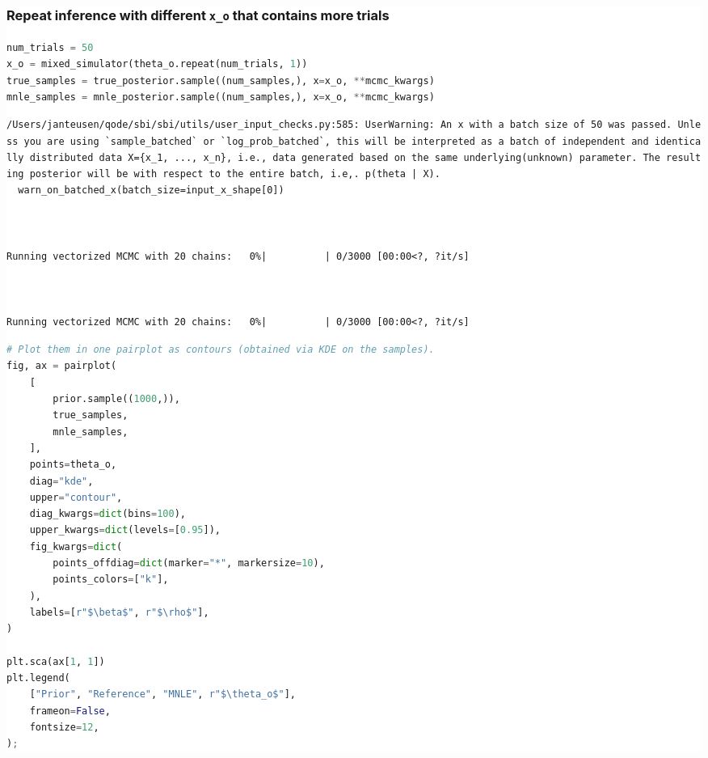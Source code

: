 
### Repeat inference with different `x_o` that contains more trials



```python
num_trials = 50
x_o = mixed_simulator(theta_o.repeat(num_trials, 1))
true_samples = true_posterior.sample((num_samples,), x=x_o, **mcmc_kwargs)
mnle_samples = mnle_posterior.sample((num_samples,), x=x_o, **mcmc_kwargs)
```

    /Users/janteusen/qode/sbi/sbi/utils/user_input_checks.py:585: UserWarning: An x with a batch size of 50 was passed. Unless you are using `sample_batched` or `log_prob_batched`, this will be interpreted as a batch of independent and identically distributed data X={x_1, ..., x_n}, i.e., data generated based on the same underlying(unknown) parameter. The resulting posterior will be with respect to the entire batch, i.e,. p(theta | X).
      warn_on_batched_x(batch_size=input_x_shape[0])



    Running vectorized MCMC with 20 chains:   0%|          | 0/3000 [00:00<?, ?it/s]



    Running vectorized MCMC with 20 chains:   0%|          | 0/3000 [00:00<?, ?it/s]



```python
# Plot them in one pairplot as contours (obtained via KDE on the samples).
fig, ax = pairplot(
    [
        prior.sample((1000,)),
        true_samples,
        mnle_samples,
    ],
    points=theta_o,
    diag="kde",
    upper="contour",
    diag_kwargs=dict(bins=100),
    upper_kwargs=dict(levels=[0.95]),
    fig_kwargs=dict(
        points_offdiag=dict(marker="*", markersize=10),
        points_colors=["k"],
    ),
    labels=[r"$\beta$", r"$\rho$"],
)

plt.sca(ax[1, 1])
plt.legend(
    ["Prior", "Reference", "MNLE", r"$\theta_o$"],
    frameon=False,
    fontsize=12,
);
```
